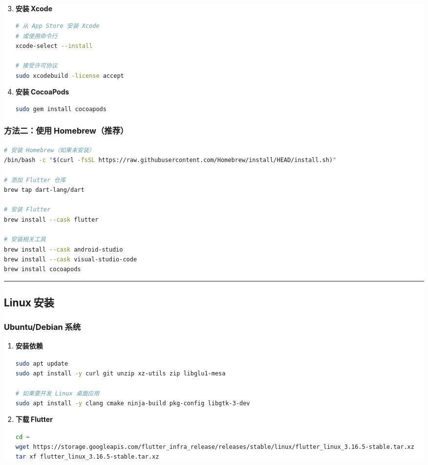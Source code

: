 3. **安装 Xcode**
   ```bash
   # 从 App Store 安装 Xcode
   # 或使用命令行
   xcode-select --install
   
   # 接受许可协议
   sudo xcodebuild -license accept
   ```

4. **安装 CocoaPods**
   ```bash
   sudo gem install cocoapods
   ```

### 方法二：使用 Homebrew（推荐）

```bash
# 安装 Homebrew（如果未安装）
/bin/bash -c "$(curl -fsSL https://raw.githubusercontent.com/Homebrew/install/HEAD/install.sh)"

# 添加 Flutter 仓库
brew tap dart-lang/dart

# 安装 Flutter
brew install --cask flutter

# 安装相关工具
brew install --cask android-studio
brew install --cask visual-studio-code
brew install cocoapods
```

---

## Linux 安装

### Ubuntu/Debian 系统

1. **安装依赖**
   ```bash
   sudo apt update
   sudo apt install -y curl git unzip xz-utils zip libglu1-mesa
   
   # 如果要开发 Linux 桌面应用
   sudo apt install -y clang cmake ninja-build pkg-config libgtk-3-dev
   ```

2. **下载 Flutter**
   ```bash
   cd ~
   wget https://storage.googleapis.com/flutter_infra_release/releases/stable/linux/flutter_linux_3.16.5-stable.tar.xz
   tar xf flutter_linux_3.16.5-stable.tar.xz
   ```
